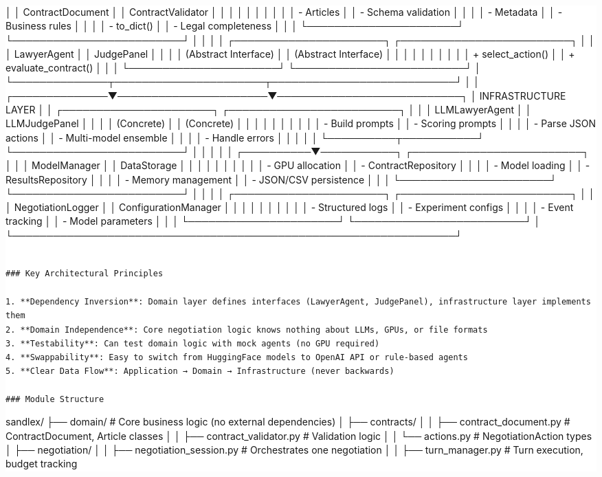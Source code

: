│  │ ContractDocument     │   │ ContractValidator       │         │
│  │                      │   │                         │         │
│  │ - Articles           │   │ - Schema validation     │         │
│  │ - Metadata           │   │ - Business rules        │         │
│  │ - to_dict()          │   │ - Legal completeness    │         │
│  └──────────────────────┘   └─────────────────────────┘         │
│                                                                   │
│  ┌──────────────────────┐   ┌─────────────────────────┐         │
│  │ LawyerAgent          │   │ JudgePanel              │         │
│  │ (Abstract Interface) │   │ (Abstract Interface)    │         │
│  │                      │   │                         │         │
│  │ + select_action()    │   │ + evaluate_contract()   │         │
│  └──────────────────────┘   └─────────────────────────┘         │
└──────────────┬──────────────────────┬───────────────────────────┘
               │                      │
┌──────────────▼──────────────────────▼───────────────────────────┐
│                   INFRASTRUCTURE LAYER                           │
│  ┌──────────────────────┐   ┌─────────────────────────┐         │
│  │ LLMLawyerAgent       │   │ LLMJudgePanel           │         │
│  │ (Concrete)           │   │ (Concrete)              │         │
│  │                      │   │                         │         │
│  │ - Build prompts      │   │ - Scoring prompts       │         │
│  │ - Parse JSON actions │   │ - Multi-model ensemble  │         │
│  │ - Handle errors      │   │                         │         │
│  └──────────┬───────────┘   └─────────────────────────┘         │
│             │                                                    │
│  ┌──────────▼───────────┐   ┌─────────────────────────┐         │
│  │ ModelManager         │   │ DataStorage             │         │
│  │                      │   │                         │         │
│  │ - GPU allocation     │   │ - ContractRepository    │         │
│  │ - Model loading      │   │ - ResultsRepository     │         │
│  │ - Memory management  │   │ - JSON/CSV persistence  │         │
│  └──────────────────────┘   └─────────────────────────┘         │
│                                                                   │
│  ┌──────────────────────┐   ┌─────────────────────────┐         │
│  │ NegotiationLogger    │   │ ConfigurationManager    │         │
│  │                      │   │                         │         │
│  │ - Structured logs    │   │ - Experiment configs    │         │
│  │ - Event tracking     │   │ - Model parameters      │         │
│  └──────────────────────┘   └─────────────────────────┘         │
└─────────────────────────────────────────────────────────────────┘
```

### Key Architectural Principles

1. **Dependency Inversion**: Domain layer defines interfaces (LawyerAgent, JudgePanel), infrastructure layer implements them
2. **Domain Independence**: Core negotiation logic knows nothing about LLMs, GPUs, or file formats
3. **Testability**: Can test domain logic with mock agents (no GPU required)
4. **Swappability**: Easy to switch from HuggingFace models to OpenAI API or rule-based agents
5. **Clear Data Flow**: Application → Domain → Infrastructure (never backwards)

### Module Structure

```
sandlex/
├── domain/                      # Core business logic (no external dependencies)
│   ├── contracts/
│   │   ├── contract_document.py      # ContractDocument, Article classes
│   │   ├── contract_validator.py     # Validation logic
│   │   └── actions.py                # NegotiationAction types
│   ├── negotiation/
│   │   ├── negotiation_session.py    # Orchestrates one negotiation
│   │   ├── turn_manager.py           # Turn execution, budget tracking